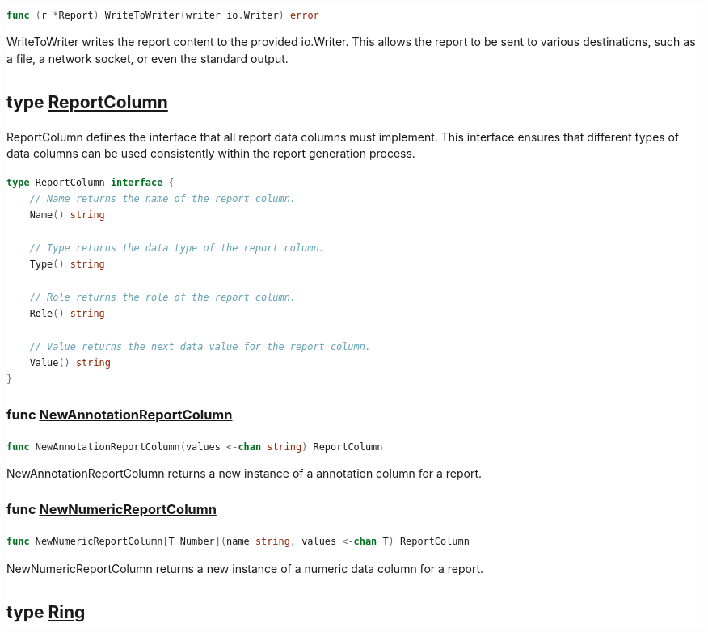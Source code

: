 ```go
func (r *Report) WriteToWriter(writer io.Writer) error
```

WriteToWriter writes the report content to the provided io.Writer. This allows the report to be sent to various destinations, such as a file, a network socket, or even the standard output.

<a name="ReportColumn"></a>
## type [ReportColumn](<https://github.com/cinar/indicator/blob/v2/helper/report.go#L23-L35>)

ReportColumn defines the interface that all report data columns must implement. This interface ensures that different types of data columns can be used consistently within the report generation process.

```go
type ReportColumn interface {
    // Name returns the name of the report column.
    Name() string

    // Type returns the data type of the report column.
    Type() string

    // Role returns the role of the report column.
    Role() string

    // Value returns the next data value for the report column.
    Value() string
}
```

<a name="NewAnnotationReportColumn"></a>
### func [NewAnnotationReportColumn](<https://github.com/cinar/indicator/blob/v2/helper/annotation_report_column.go#L16>)

```go
func NewAnnotationReportColumn(values <-chan string) ReportColumn
```

NewAnnotationReportColumn returns a new instance of a annotation column for a report.

<a name="NewNumericReportColumn"></a>
### func [NewNumericReportColumn](<https://github.com/cinar/indicator/blob/v2/helper/numeric_report_column.go#L17>)

```go
func NewNumericReportColumn[T Number](name string, values <-chan T) ReportColumn
```

NewNumericReportColumn returns a new instance of a numeric data column for a report.

<a name="Ring"></a>
## type [Ring](<https://github.com/cinar/indicator/blob/v2/helper/ring.go#L18-L23>)
